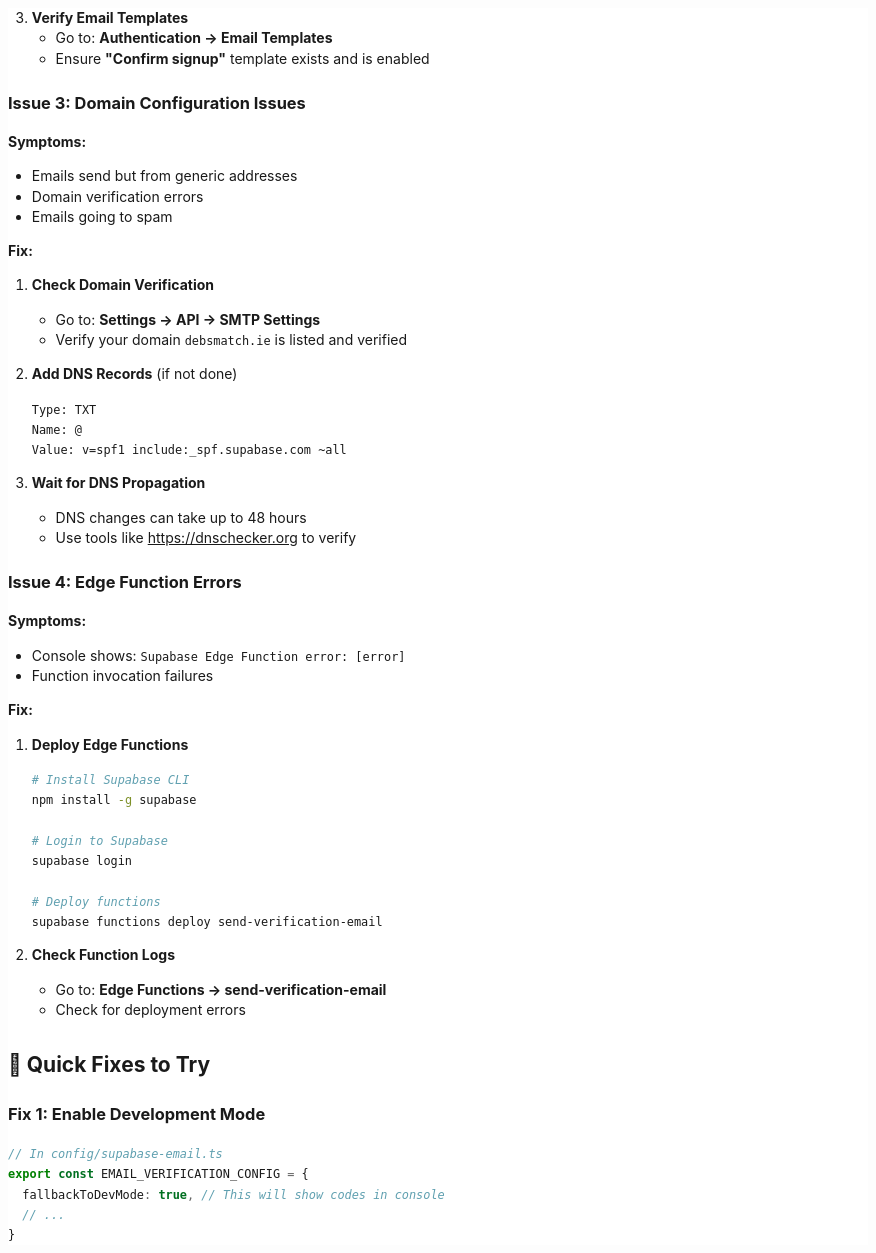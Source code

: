3. **Verify Email Templates**
   - Go to: **Authentication → Email Templates**
   - Ensure **"Confirm signup"** template exists and is enabled

### **Issue 3: Domain Configuration Issues**

**Symptoms:**
- Emails send but from generic addresses
- Domain verification errors
- Emails going to spam

**Fix:**
1. **Check Domain Verification**
   - Go to: **Settings → API → SMTP Settings**
   - Verify your domain `debsmatch.ie` is listed and verified

2. **Add DNS Records** (if not done)
   ```
   Type: TXT
   Name: @
   Value: v=spf1 include:_spf.supabase.com ~all
   ```

3. **Wait for DNS Propagation**
   - DNS changes can take up to 48 hours
   - Use tools like https://dnschecker.org to verify

### **Issue 4: Edge Function Errors**

**Symptoms:**
- Console shows: `Supabase Edge Function error: [error]`
- Function invocation failures

**Fix:**
1. **Deploy Edge Functions**
   ```bash
   # Install Supabase CLI
   npm install -g supabase
   
   # Login to Supabase
   supabase login
   
   # Deploy functions
   supabase functions deploy send-verification-email
   ```

2. **Check Function Logs**
   - Go to: **Edge Functions → send-verification-email**
   - Check for deployment errors

## 🔧 **Quick Fixes to Try**

### **Fix 1: Enable Development Mode**
```typescript
// In config/supabase-email.ts
export const EMAIL_VERIFICATION_CONFIG = {
  fallbackToDevMode: true, // This will show codes in console
  // ...
}
```
